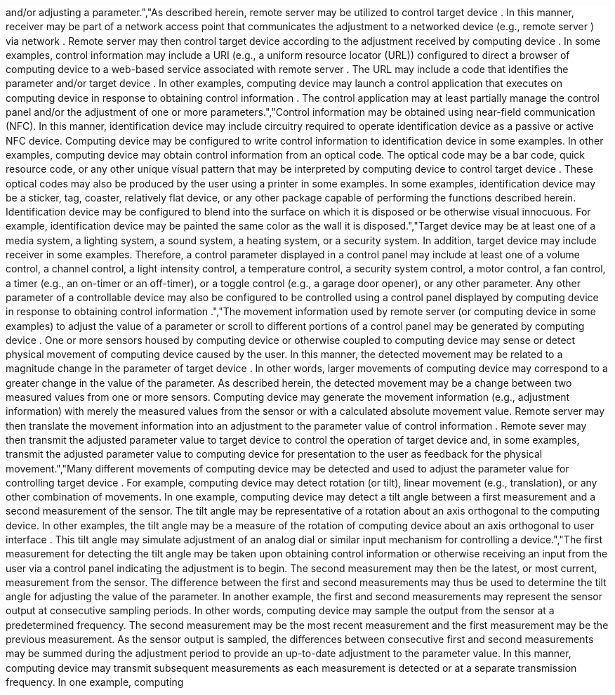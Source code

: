 and\/or adjusting a parameter.","As described herein, remote server  may be utilized to control target device . In this manner, receiver  may be part of a network access point that communicates the adjustment to a networked device (e.g., remote server ) via network . Remote server  may then control target device  according to the adjustment received by computing device . In some examples, control information  may include a URI (e.g., a uniform resource locator (URL)) configured to direct a browser of computing device  to a web-based service associated with remote server . The URL may include a code that identifies the parameter and\/or target device . In other examples, computing device  may launch a control application that executes on computing device  in response to obtaining control information . The control application may at least partially manage the control panel and\/or the adjustment of one or more parameters.","Control information  may be obtained using near-field communication (NFC). In this manner, identification device  may include circuitry required to operate identification device  as a passive or active NFC device. Computing device  may be configured to write control information  to identification device  in some examples. In other examples, computing device  may obtain control information from an optical code. The optical code may be a bar code, quick resource code, or any other unique visual pattern that may be interpreted by computing device  to control target device . These optical codes may also be produced by the user using a printer in some examples. In some examples, identification device  may be a sticker, tag, coaster, relatively flat device, or any other package capable of performing the functions described herein. Identification device  may be configured to blend into the surface on which it is disposed or be otherwise visual innocuous. For example, identification device  may be painted the same color as the wall it is disposed.","Target device  may be at least one of a media system, a lighting system, a sound system, a heating system, or a security system. In addition, target device  may include receiver  in some examples. Therefore, a control parameter displayed in a control panel may include at least one of a volume control, a channel control, a light intensity control, a temperature control, a security system control, a motor control, a fan control, a timer (e.g., an on-timer or an off-timer), or a toggle control (e.g., a garage door opener), or any other parameter. Any other parameter of a controllable device may also be configured to be controlled using a control panel displayed by computing device  in response to obtaining control information .","The movement information used by remote server  (or computing device  in some examples) to adjust the value of a parameter or scroll to different portions of a control panel may be generated by computing device . One or more sensors housed by computing device  or otherwise coupled to computing device  may sense or detect physical movement of computing device  caused by the user. In this manner, the detected movement may be related to a magnitude change in the parameter of target device . In other words, larger movements of computing device  may correspond to a greater change in the value of the parameter. As described herein, the detected movement may be a change between two measured values from one or more sensors. Computing device  may generate the movement information (e.g., adjustment information) with merely the measured values from the sensor or with a calculated absolute movement value. Remote server  may then translate the movement information into an adjustment to the parameter value of control information . Remote sever  may then transmit the adjusted parameter value to target device  to control the operation of target device  and, in some examples, transmit the adjusted parameter value to computing device  for presentation to the user as feedback for the physical movement.","Many different movements of computing device  may be detected and used to adjust the parameter value for controlling target device . For example, computing device  may detect rotation (or tilt), linear movement (e.g., translation), or any other combination of movements. In one example, computing device  may detect a tilt angle between a first measurement and a second measurement of the sensor. The tilt angle may be representative of a rotation about an axis orthogonal to the computing device. In other examples, the tilt angle may be a measure of the rotation of computing device  about an axis orthogonal to user interface . This tilt angle may simulate adjustment of an analog dial or similar input mechanism for controlling a device.","The first measurement for detecting the tilt angle may be taken upon obtaining control information  or otherwise receiving an input from the user via a control panel indicating the adjustment is to begin. The second measurement may then be the latest, or most current, measurement from the sensor. The difference between the first and second measurements may thus be used to determine the tilt angle for adjusting the value of the parameter. In another example, the first and second measurements may represent the sensor output at consecutive sampling periods. In other words, computing device  may sample the output from the sensor at a predetermined frequency. The second measurement may be the most recent measurement and the first measurement may be the previous measurement. As the sensor output is sampled, the differences between consecutive first and second measurements may be summed during the adjustment period to provide an up-to-date adjustment to the parameter value. In this manner, computing device  may transmit subsequent measurements as each measurement is detected or at a separate transmission frequency. In one example, computing
